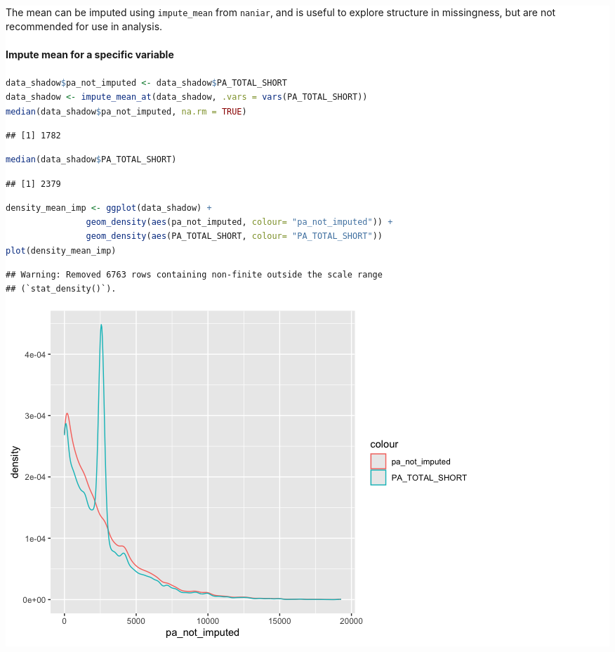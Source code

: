 The mean can be imputed using `impute_mean` from `naniar`, and is useful to explore structure in missingness, but are not recommended for use in analysis. 

#### Impute mean for a specific variable


``` r
data_shadow$pa_not_imputed <- data_shadow$PA_TOTAL_SHORT
data_shadow <- impute_mean_at(data_shadow, .vars = vars(PA_TOTAL_SHORT)) 
median(data_shadow$pa_not_imputed, na.rm = TRUE)
```

```
## [1] 1782
```

``` r
median(data_shadow$PA_TOTAL_SHORT)
```

```
## [1] 2379
```

``` r
density_mean_imp <- ggplot(data_shadow) +
                geom_density(aes(pa_not_imputed, colour= "pa_not_imputed")) +
                geom_density(aes(PA_TOTAL_SHORT, colour= "PA_TOTAL_SHORT"))
plot(density_mean_imp)
```

```
## Warning: Removed 6763 rows containing non-finite outside the scale range
## (`stat_density()`).
```

![](missing_data_files/figure-html/unnamed-chunk-17-1.png)
